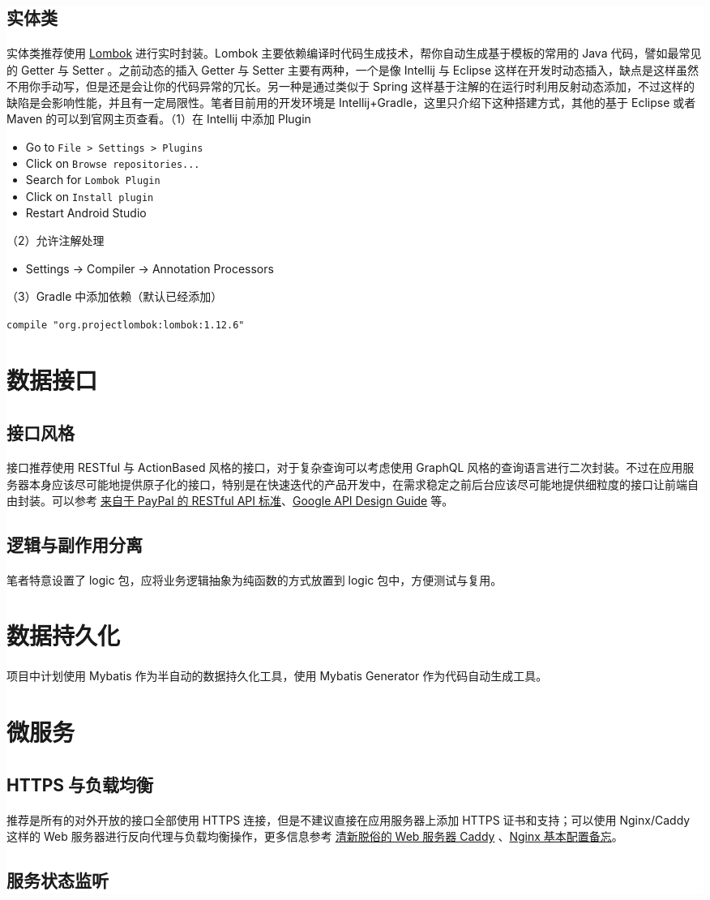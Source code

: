 ## 实体类

实体类推荐使用 [Lombok](https://projectlombok.org/features/index.html) 进行实时封装。Lombok 主要依赖编译时代码生成技术，帮你自动生成基于模板的常用的 Java 代码，譬如最常见的 Getter 与 Setter 。之前动态的插入 Getter 与 Setter 主要有两种，一个是像 Intellij 与 Eclipse 这样在开发时动态插入，缺点是这样虽然不用你手动写，但是还是会让你的代码异常的冗长。另一种是通过类似于 Spring 这样基于注解的在运行时利用反射动态添加，不过这样的缺陷是会影响性能，并且有一定局限性。笔者目前用的开发环境是 Intellij+Gradle，这里只介绍下这种搭建方式，其他的基于 Eclipse 或者 Maven 的可以到官网主页查看。（1）在 Intellij 中添加 Plugin

* Go to `File > Settings > Plugins`
* Click on `Browse repositories...`
* Search for `Lombok Plugin`
* Click on `Install plugin`
* Restart Android Studio

（2）允许注解处理

* Settings -> Compiler -> Annotation Processors

（3）Gradle 中添加依赖（默认已经添加）

```
compile "org.projectlombok:lombok:1.12.6"
```

# 数据接口

## 接口风格

接口推荐使用 RESTful 与 ActionBased 风格的接口，对于复杂查询可以考虑使用 GraphQL 风格的查询语言进行二次封装。不过在应用服务器本身应该尽可能地提供原子化的接口，特别是在快速迭代的产品开发中，在需求稳定之前后台应该尽可能地提供细粒度的接口让前端自由封装。可以参考 [来自于 PayPal 的 RESTful API 标准](https://segmentfault.com/a/1190000005924733)、[Google API Design Guide](https://cloud.google.com/apis/design/) 等。

## 逻辑与副作用分离

笔者特意设置了 logic 包，应将业务逻辑抽象为纯函数的方式放置到 logic 包中，方便测试与复用。

# 数据持久化

项目中计划使用 Mybatis 作为半自动的数据持久化工具，使用 Mybatis Generator 作为代码自动生成工具。

# 微服务

## HTTPS 与负载均衡

推荐是所有的对外开放的接口全部使用 HTTPS 连接，但是不建议直接在应用服务器上添加 HTTPS 证书和支持；可以使用 Nginx/Caddy 这样的 Web 服务器进行反向代理与负载均衡操作，更多信息参考 [清新脱俗的 Web 服务器 Caddy](https://zhuanlan.zhihu.com/p/25850060) 、[Nginx 基本配置备忘](https://zhuanlan.zhihu.com/p/24524057)。

## 服务状态监听
